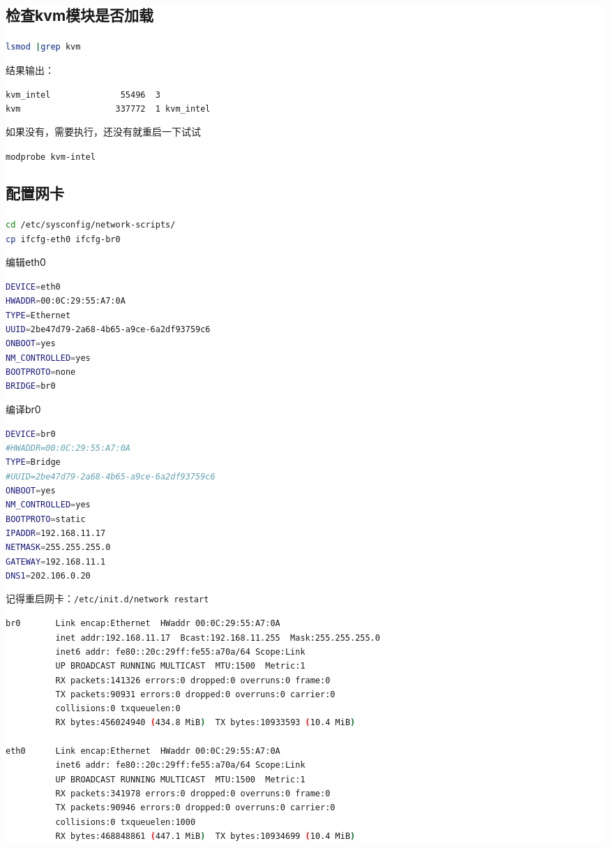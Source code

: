 ## 检查kvm模块是否加载
```bash
lsmod |grep kvm
```
结果输出：
```bash
kvm_intel              55496  3
kvm                   337772  1 kvm_intel
```

如果没有，需要执行，还没有就重启一下试试
```bash
modprobe kvm-intel
```

## 配置网卡
```bash
cd /etc/sysconfig/network-scripts/
cp ifcfg-eth0 ifcfg-br0
```
编辑eth0
```bash
DEVICE=eth0
HWADDR=00:0C:29:55:A7:0A
TYPE=Ethernet
UUID=2be47d79-2a68-4b65-a9ce-6a2df93759c6
ONBOOT=yes
NM_CONTROLLED=yes
BOOTPROTO=none
BRIDGE=br0
```
编译br0
```bash
DEVICE=br0
#HWADDR=00:0C:29:55:A7:0A
TYPE=Bridge
#UUID=2be47d79-2a68-4b65-a9ce-6a2df93759c6
ONBOOT=yes
NM_CONTROLLED=yes
BOOTPROTO=static
IPADDR=192.168.11.17
NETMASK=255.255.255.0
GATEWAY=192.168.11.1
DNS1=202.106.0.20
```
记得重启网卡：`/etc/init.d/network restart`

```bash
br0       Link encap:Ethernet  HWaddr 00:0C:29:55:A7:0A
          inet addr:192.168.11.17  Bcast:192.168.11.255  Mask:255.255.255.0
          inet6 addr: fe80::20c:29ff:fe55:a70a/64 Scope:Link
          UP BROADCAST RUNNING MULTICAST  MTU:1500  Metric:1
          RX packets:141326 errors:0 dropped:0 overruns:0 frame:0
          TX packets:90931 errors:0 dropped:0 overruns:0 carrier:0
          collisions:0 txqueuelen:0
          RX bytes:456024940 (434.8 MiB)  TX bytes:10933593 (10.4 MiB)

eth0      Link encap:Ethernet  HWaddr 00:0C:29:55:A7:0A
          inet6 addr: fe80::20c:29ff:fe55:a70a/64 Scope:Link
          UP BROADCAST RUNNING MULTICAST  MTU:1500  Metric:1
          RX packets:341978 errors:0 dropped:0 overruns:0 frame:0
          TX packets:90946 errors:0 dropped:0 overruns:0 carrier:0
          collisions:0 txqueuelen:1000
          RX bytes:468848861 (447.1 MiB)  TX bytes:10934699 (10.4 MiB)

```